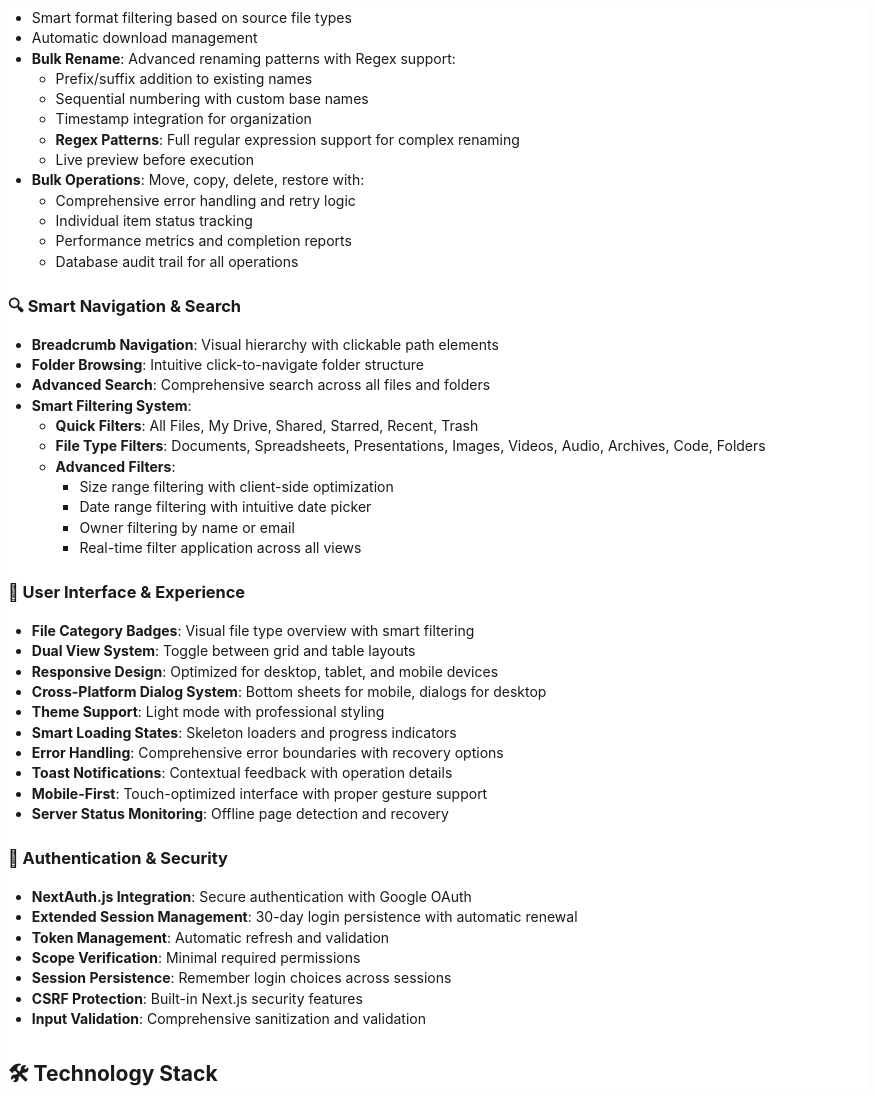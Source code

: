   - Smart format filtering based on source file types
  - Automatic download management
- **Bulk Rename**: Advanced renaming patterns with Regex support:
  - Prefix/suffix addition to existing names
  - Sequential numbering with custom base names
  - Timestamp integration for organization
  - **Regex Patterns**: Full regular expression support for complex renaming
  - Live preview before execution
- **Bulk Operations**: Move, copy, delete, restore with:
  - Comprehensive error handling and retry logic
  - Individual item status tracking
  - Performance metrics and completion reports
  - Database audit trail for all operations

### 🔍 Smart Navigation & Search
- **Breadcrumb Navigation**: Visual hierarchy with clickable path elements
- **Folder Browsing**: Intuitive click-to-navigate folder structure
- **Advanced Search**: Comprehensive search across all files and folders
- **Smart Filtering System**:
  - **Quick Filters**: All Files, My Drive, Shared, Starred, Recent, Trash
  - **File Type Filters**: Documents, Spreadsheets, Presentations, Images, Videos, Audio, Archives, Code, Folders
  - **Advanced Filters**:
    - Size range filtering with client-side optimization
    - Date range filtering with intuitive date picker
    - Owner filtering by name or email
    - Real-time filter application across all views

### 🎨 User Interface & Experience
- **File Category Badges**: Visual file type overview with smart filtering
- **Dual View System**: Toggle between grid and table layouts
- **Responsive Design**: Optimized for desktop, tablet, and mobile devices
- **Cross-Platform Dialog System**: Bottom sheets for mobile, dialogs for desktop
- **Theme Support**: Light mode with professional styling
- **Smart Loading States**: Skeleton loaders and progress indicators
- **Error Handling**: Comprehensive error boundaries with recovery options
- **Toast Notifications**: Contextual feedback with operation details
- **Mobile-First**: Touch-optimized interface with proper gesture support
- **Server Status Monitoring**: Offline page detection and recovery

### 🔐 Authentication & Security
- **NextAuth.js Integration**: Secure authentication with Google OAuth
- **Extended Session Management**: 30-day login persistence with automatic renewal
- **Token Management**: Automatic refresh and validation
- **Scope Verification**: Minimal required permissions
- **Session Persistence**: Remember login choices across sessions
- **CSRF Protection**: Built-in Next.js security features
- **Input Validation**: Comprehensive sanitization and validation

## 🛠️ Technology Stack

